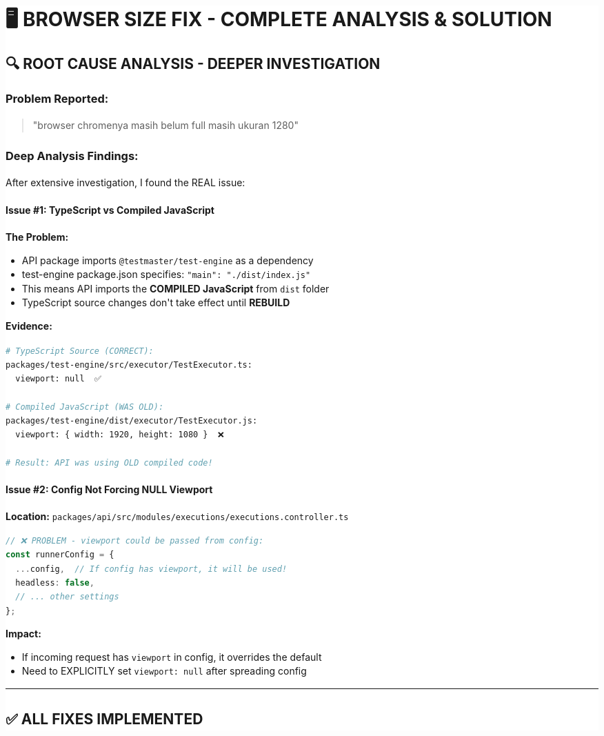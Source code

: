 # 🖥️ BROWSER SIZE FIX - COMPLETE ANALYSIS & SOLUTION

## 🔍 ROOT CAUSE ANALYSIS - DEEPER INVESTIGATION

### **Problem Reported:**
> "browser chromenya masih belum full masih ukuran 1280"

### **Deep Analysis Findings:**

After extensive investigation, I found the REAL issue:

#### **Issue #1: TypeScript vs Compiled JavaScript**

**The Problem:**
- API package imports `@testmaster/test-engine` as a dependency
- test-engine package.json specifies: `"main": "./dist/index.js"`
- This means API imports the **COMPILED JavaScript** from `dist` folder
- TypeScript source changes don't take effect until **REBUILD**

**Evidence:**
```bash
# TypeScript Source (CORRECT):
packages/test-engine/src/executor/TestExecutor.ts:
  viewport: null  ✅

# Compiled JavaScript (WAS OLD):
packages/test-engine/dist/executor/TestExecutor.js:
  viewport: { width: 1920, height: 1080 }  ❌

# Result: API was using OLD compiled code!
```

#### **Issue #2: Config Not Forcing NULL Viewport**

**Location:** `packages/api/src/modules/executions/executions.controller.ts`

```typescript
// ❌ PROBLEM - viewport could be passed from config:
const runnerConfig = {
  ...config,  // If config has viewport, it will be used!
  headless: false,
  // ... other settings
};
```

**Impact:**
- If incoming request has `viewport` in config, it overrides the default
- Need to EXPLICITLY set `viewport: null` after spreading config

---

## ✅ ALL FIXES IMPLEMENTED
